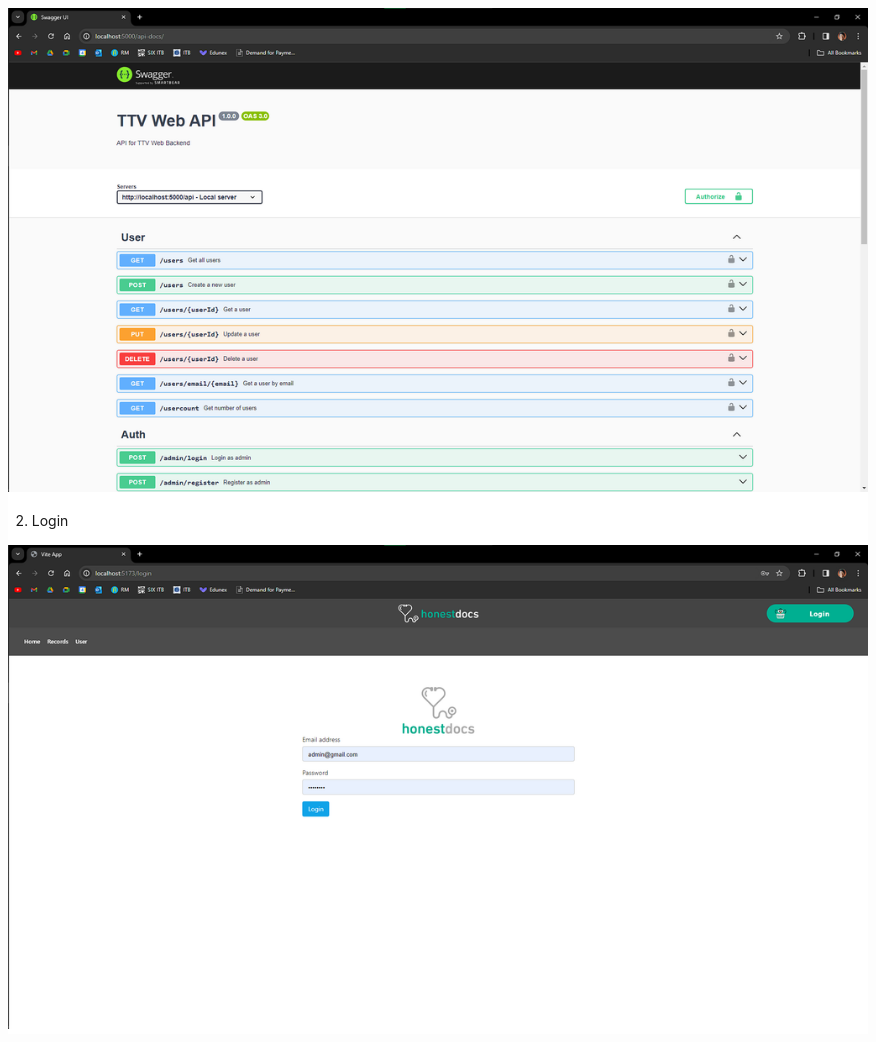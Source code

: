 <img src="assets/apidocs.png" alt="api-docs" width="100%">

2. Login
<img src="assets/login.png" alt="login" width="100%">
